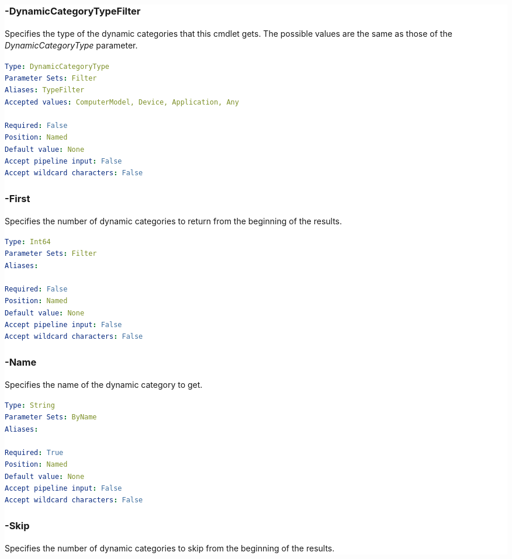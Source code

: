 ### -DynamicCategoryTypeFilter

Specifies the type of the dynamic categories that this cmdlet gets. The possible values are the same as those of the _DynamicCategoryType_ parameter.

```yaml
Type: DynamicCategoryType
Parameter Sets: Filter
Aliases: TypeFilter
Accepted values: ComputerModel, Device, Application, Any

Required: False
Position: Named
Default value: None
Accept pipeline input: False
Accept wildcard characters: False
```

### -First

Specifies the number of dynamic categories to return from the beginning of the results.

```yaml
Type: Int64
Parameter Sets: Filter
Aliases:

Required: False
Position: Named
Default value: None
Accept pipeline input: False
Accept wildcard characters: False
```

### -Name

Specifies the name of the dynamic category to get.

```yaml
Type: String
Parameter Sets: ByName
Aliases:

Required: True
Position: Named
Default value: None
Accept pipeline input: False
Accept wildcard characters: False
```

### -Skip

Specifies the number of dynamic categories to skip from the beginning of the results.
